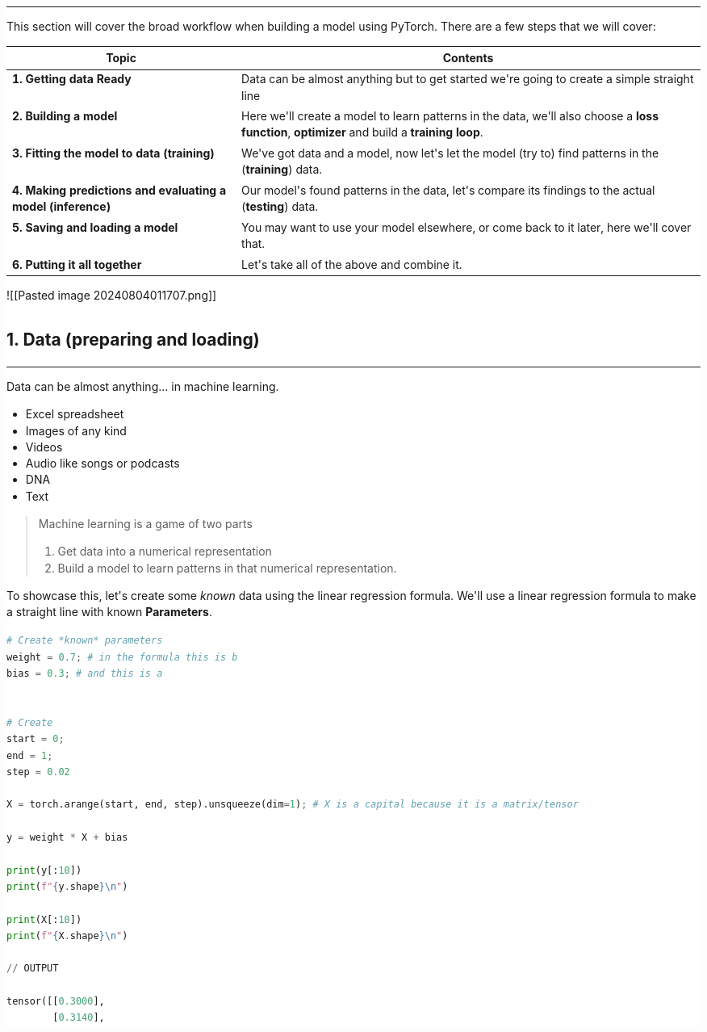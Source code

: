 
---

This section will cover the broad workflow when building a model using PyTorch. There are a few steps that we will cover:


| Topic                                                        | Contents                                                                                                                                     |
| ------------------------------------------------------------ | -------------------------------------------------------------------------------------------------------------------------------------------- |
| **1. Getting data Ready**                                    | Data can be almost anything but to get started we're going to create a simple straight line                                                  |
| **2. Building a model**                                      | Here we'll create a model to learn patterns in the data, we'll also choose a **loss function**, **optimizer** and build a **training loop**. |
| **3. Fitting the model to data (training)**                  | We've got data and a model, now let's let the model (try to) find patterns in the (**training**) data.                                       |
| **4. Making predictions and evaluating a model (inference)** | Our model's found patterns in the data, let's compare its findings to the actual (**testing**) data.                                         |
| **5. Saving and loading a model**                            | You may want to use your model elsewhere, or come back to it later, here we'll cover that.                                                   |
| **6. Putting it all together**                               | Let's take all of the above and combine it.                                                                                                  |
![[Pasted image 20240804011707.png]]

## 1. Data (preparing and loading)
---

Data can be almost anything... in machine learning.

* Excel spreadsheet
* Images of any kind
* Videos 
* Audio like songs or podcasts
* DNA
* Text

>Machine learning is a game of two parts 
>   1. Get data into a numerical representation
>   2. Build a model to learn patterns in that numerical representation.


To showcase this, let's create some *known* data using the linear regression formula. We'll use a linear regression formula to make a straight line with known **Parameters**.


```python
# Create *known* parameters
weight = 0.7; # in the formula this is b
bias = 0.3; # and this is a

  
# Create
start = 0;
end = 1;
step = 0.02

X = torch.arange(start, end, step).unsqueeze(dim=1); # X is a capital because it is a matrix/tensor

y = weight * X + bias
  
print(y[:10])
print(f"{y.shape}\n")

print(X[:10])
print(f"{X.shape}\n")

// OUTPUT

tensor([[0.3000],
        [0.3140],
```